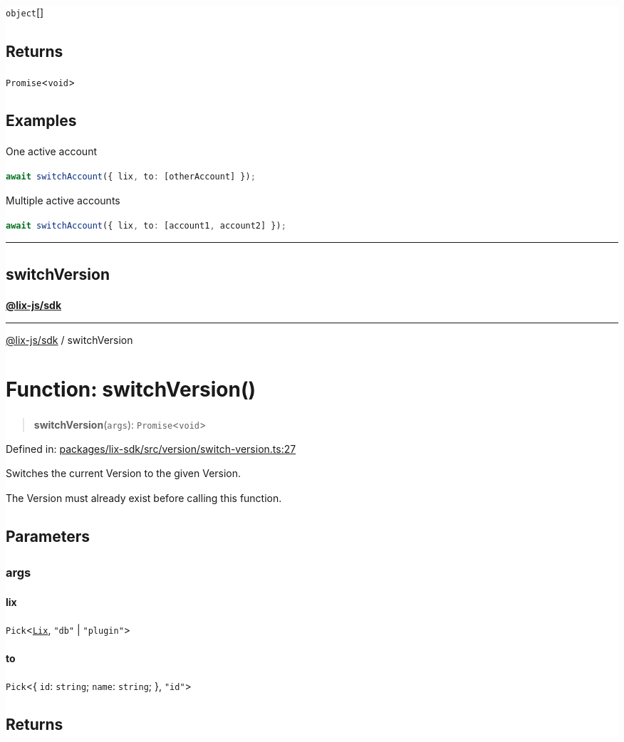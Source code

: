 `object`[]

## Returns

`Promise`\<`void`\>

## Examples

One active account

  ```ts
  await switchAccount({ lix, to: [otherAccount] });
  ```

Multiple active accounts

  ```ts
  await switchAccount({ lix, to: [account1, account2] });
  ```

---

## switchVersion

[**@lix-js/sdk**](../README.md)

***

[@lix-js/sdk](../README.md) / switchVersion

# Function: switchVersion()

> **switchVersion**(`args`): `Promise`\<`void`\>

Defined in: [packages/lix-sdk/src/version/switch-version.ts:27](https://github.com/opral/monorepo/blob/9e4a0ed87313931bc006fc9fc84146a53943e93c/packages/lix-sdk/src/version/switch-version.ts#L27)

Switches the current Version to the given Version.

The Version must already exist before calling this function.

## Parameters

### args

#### lix

`Pick`\<[`Lix`](../type-aliases/Lix.md), `"db"` \| `"plugin"`\>

#### to

`Pick`\<\{ `id`: `string`; `name`: `string`; \}, `"id"`\>

## Returns
